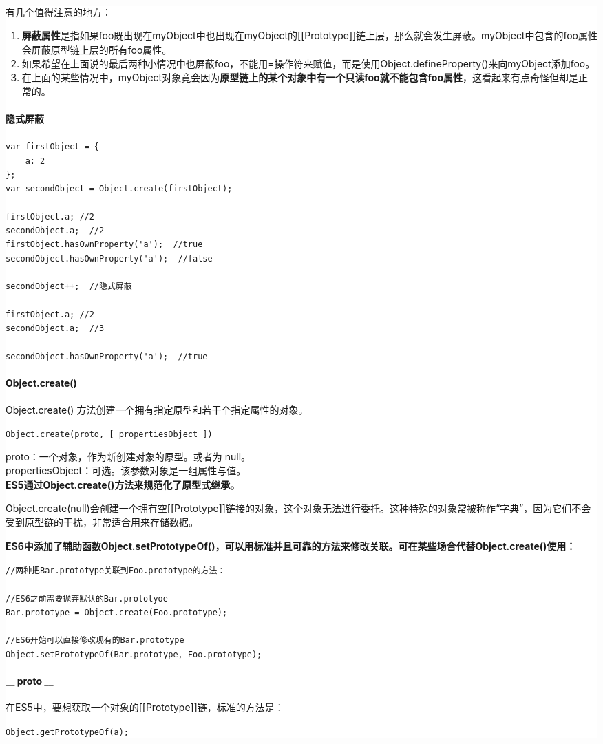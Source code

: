 有几个值得注意的地方：         
1. **屏蔽属性**是指如果foo既出现在myObject中也出现在myObject的[[Prototype]]链上层，那么就会发生屏蔽。myObject中包含的foo属性会屏蔽原型链上层的所有foo属性。         
2. 如果希望在上面说的最后两种小情况中也屏蔽foo，不能用=操作符来赋值，而是使用Object.defineProperty()来向myObject添加foo。         
3. 在上面的某些情况中，myObject对象竟会因为**原型链上的某个对象中有一个只读foo就不能包含foo属性**，这看起来有点奇怪但却是正常的。         

#### 隐式屏蔽         

```
var firstObject = {
	a: 2
};
var secondObject = Object.create(firstObject);

firstObject.a; //2
secondObject.a;  //2
firstObject.hasOwnProperty('a');  //true
secondObject.hasOwnProperty('a');  //false

secondObject++;  //隐式屏蔽

firstObject.a; //2
secondObject.a;  //3

secondObject.hasOwnProperty('a');  //true
```

####  Object.create()         
Object.create() 方法创建一个拥有指定原型和若干个指定属性的对象。         

```
Object.create(proto, [ propertiesObject ])
```
proto：一个对象，作为新创建对象的原型。或者为 null。         
propertiesObject：可选。该参数对象是一组属性与值。         
**ES5通过Object.create()方法来规范化了原型式继承。**         

Object.create(null)会创建一个拥有空[[Prototype]]链接的对象，这个对象无法进行委托。这种特殊的对象常被称作“字典”，因为它们不会受到原型链的干扰，非常适合用来存储数据。         

**ES6中添加了辅助函数Object.setPrototypeOf()，可以用标准并且可靠的方法来修改关联。可在某些场合代替Object.create()使用：**         

```
//两种把Bar.prototype关联到Foo.prototype的方法：

//ES6之前需要抛弃默认的Bar.prototyoe
Bar.prototype = Object.create(Foo.prototype);

//ES6开始可以直接修改现有的Bar.prototype
Object.setPrototypeOf(Bar.prototype, Foo.prototype);
```

#### __ proto __         
在ES5中，要想获取一个对象的[[Prototype]]链，标准的方法是：         

```
Object.getPrototypeOf(a);
```
